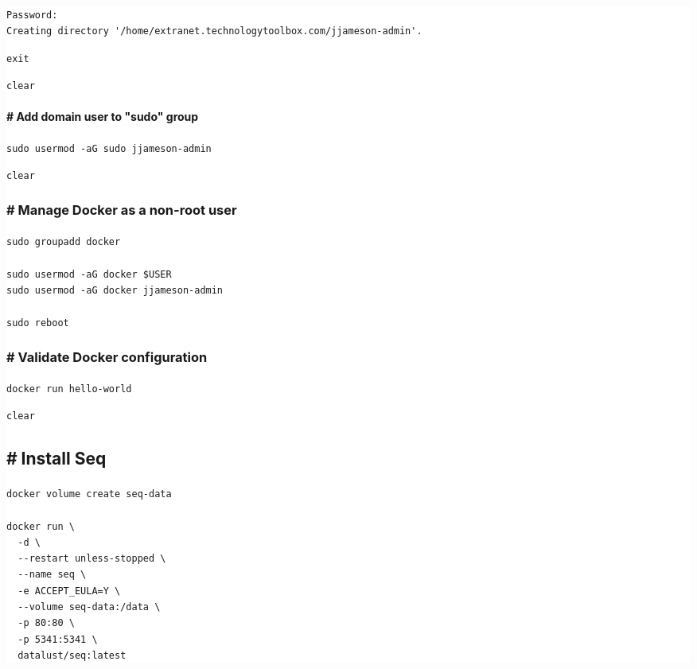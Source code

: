 ```Text
Password:
Creating directory '/home/extranet.technologytoolbox.com/jjameson-admin'.
```

```Shell
exit
```

```Shell
clear
```

#### # Add domain user to "sudo" group

```Shell
sudo usermod -aG sudo jjameson-admin
```

```Shell
clear
```

### # Manage Docker as a non-root user

```Shell
sudo groupadd docker

sudo usermod -aG docker $USER
sudo usermod -aG docker jjameson-admin

sudo reboot
```

### # Validate Docker configuration

```Shell
docker run hello-world
```

```Shell
clear
```

## # Install Seq

```Shell
docker volume create seq-data

docker run \
  -d \
  --restart unless-stopped \
  --name seq \
  -e ACCEPT_EULA=Y \
  --volume seq-data:/data \
  -p 80:80 \
  -p 5341:5341 \
  datalust/seq:latest
```
